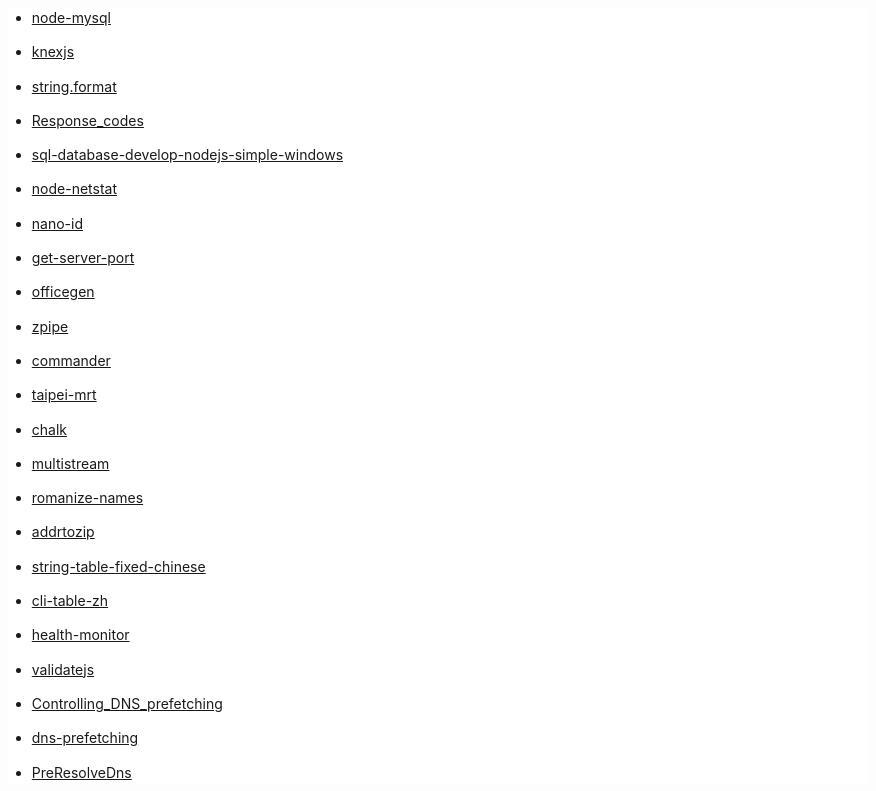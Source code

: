 
- [node-mysql](https://github.com/felixge/node-mysql/)
- [knexjs](http://knexjs.org/)
- [string.format](https://www.npmjs.com/package/string.format)

- [Response_codes](https://developer.mozilla.org/en-US/docs/Web/HTTP/Response_codes)
- [sql-database-develop-nodejs-simple-windows](https://azure.microsoft.com/en-us/documentation/articles/sql-database-develop-nodejs-simple-windows/)
- [node-netstat](https://www.npmjs.com/package/node-netstat)
- [nano-id](https://www.npmjs.com/package/nano-id)
- [get-server-port](https://www.npmjs.com/package/get-server-port)
- [officegen](https://www.npmjs.com/package/officegen)
- [zpipe](https://www.npmjs.com/package/zpipe)
- [commander](https://www.npmjs.com/package/commander)

- [taipei-mrt](https://www.npmjs.com/package/taipei-mrt)
- [chalk](https://www.npmjs.com/package/chalk)
- [multistream](https://www.npmjs.com/package/multistream)
- [romanize-names](https://www.npmjs.com/package/romanize-names)
- [addrtozip](https://www.npmjs.com/package/addrtozip)
- [string-table-fixed-chinese](https://www.npmjs.com/package/string-table-fixed-chinese)
- [cli-table-zh](https://www.npmjs.com/package/cli-table-zh)
- [health-monitor](https://www.npmjs.com/package/health-monitor)
- [validatejs](http://validatejs.org/)

- [Controlling_DNS_prefetching](https://developer.mozilla.org/en-US/docs/Web/HTTP/Controlling_DNS_prefetching)
- [dns-prefetching](http://www.chromium.org/developers/design-documents/dns-prefetching)
- [PreResolveDns](https://developers.google.com/speed/pagespeed/service/PreResolveDns)